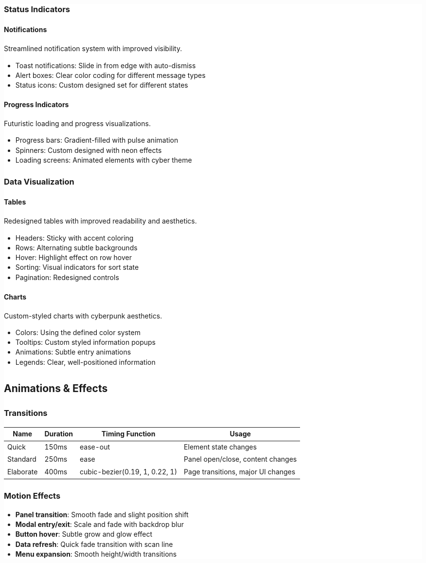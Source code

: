 ### Status Indicators

#### Notifications
Streamlined notification system with improved visibility.
- Toast notifications: Slide in from edge with auto-dismiss
- Alert boxes: Clear color coding for different message types
- Status icons: Custom designed set for different states

#### Progress Indicators
Futuristic loading and progress visualizations.
- Progress bars: Gradient-filled with pulse animation
- Spinners: Custom designed with neon effects
- Loading screens: Animated elements with cyber theme

### Data Visualization

#### Tables
Redesigned tables with improved readability and aesthetics.
- Headers: Sticky with accent coloring
- Rows: Alternating subtle backgrounds
- Hover: Highlight effect on row hover
- Sorting: Visual indicators for sort state
- Pagination: Redesigned controls

#### Charts
Custom-styled charts with cyberpunk aesthetics.
- Colors: Using the defined color system
- Tooltips: Custom styled information popups
- Animations: Subtle entry animations
- Legends: Clear, well-positioned information

## Animations & Effects

### Transitions

| Name | Duration | Timing Function | Usage |
|------|----------|----------------|-------|
| Quick | 150ms | ease-out | Element state changes |
| Standard | 250ms | ease | Panel open/close, content changes |
| Elaborate | 400ms | cubic-bezier(0.19, 1, 0.22, 1) | Page transitions, major UI changes |

### Motion Effects

- **Panel transition**: Smooth fade and slight position shift
- **Modal entry/exit**: Scale and fade with backdrop blur
- **Button hover**: Subtle grow and glow effect
- **Data refresh**: Quick fade transition with scan line
- **Menu expansion**: Smooth height/width transitions
